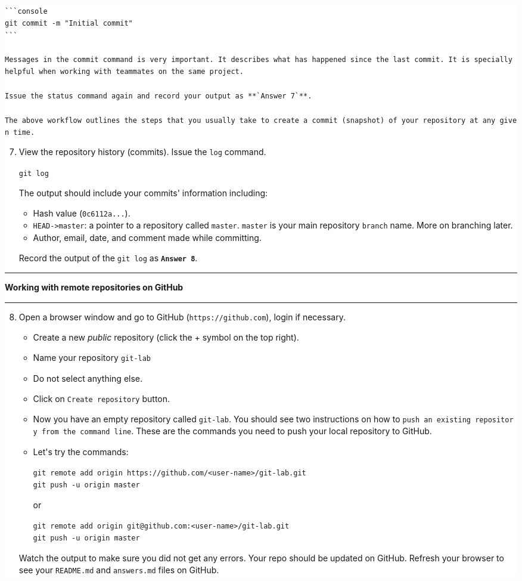     ```console
    git commit -m "Initial commit"
    ```

    Messages in the commit command is very important. It describes what has happened since the last commit. It is specially helpful when working with teammates on the same project.

    Issue the status command again and record your output as **`Answer 7`**.

    The above workflow outlines the steps that you usually take to create a commit (snapshot) of your repository at any given time.

7. View the repository history (commits). Issue the `log` command.

    ```console
    git log
    ```

    The output should include your commits' information including:
    * Hash value (`0c6112a...`).
    * `HEAD->master`: a pointer to a repository called `master`. `master` is your main repository `branch` name. More on branching later.
    * Author, email, date, and comment made while committing.

    Record the output of the `git log` as **`Answer 8`**.

---
**Working with remote repositories on GitHub**

---

8. Open a browser window and go to GitHub (`https://github.com`), login if necessary.

    * Create a new *public* repository (click the + symbol on the top right).
    * Name your repository `git-lab`
    * Do not select anything else.
    * Click on `Create repository` button.
    * Now you have an empty repository called `git-lab`. You should see two instructions on how to `push an existing repository from the command line`. These are the commands you need to push your local repository to GitHub.
    * Let's try the commands:


      ```console
      git remote add origin https://github.com/<user-name>/git-lab.git
      git push -u origin master
      ```

      or

      ```console
      git remote add origin git@github.com:<user-name>/git-lab.git
      git push -u origin master
      ```

    Watch the output to make sure you did not get any errors. Your repo should be updated on GitHub. Refresh your browser to see your `README.md` and `answers.md` files on GitHub.
